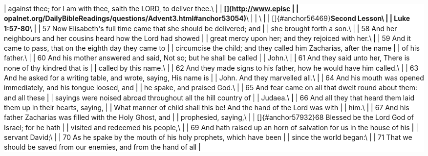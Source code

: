 | against thee; for I am with thee, saith the LORD, to deliver thee.\   |
| **[](http://www.episc                                                 |
| opalnet.org/DailyBibleReadings/questions/Advent3.html#anchor53054)**\ |
| \                                                                     |
| []{#anchor56469}**Second Lesson\                                      |
| Luke 1:57-80**\                                                       |
| 57 Now Elisabeth\'s full time came that she should be delivered; and  |
| she brought forth a son.\                                             |
| 58 And her neighbours and her cousins heard how the Lord had showed   |
| great mercy upon her; and they rejoiced with her.\                    |
| 59 And it came to pass, that on the eighth day they came to           |
| circumcise the child; and they called him Zacharias, after the name   |
| of his father.\                                                       |
| 60 And his mother answered and said, Not so; but he shall be called   |
| John.\                                                                |
| 61 And they said unto her, There is none of thy kindred that is       |
| called by this name.\                                                 |
| 62 And they made signs to his father, how he would have him called.\  |
| 63 And he asked for a writing table, and wrote, saying, His name is   |
| John. And they marvelled all.\                                        |
| 64 And his mouth was opened immediately, and his tongue loosed, and   |
| he spake, and praised God.\                                           |
| 65 And fear came on all that dwelt round about them: and all these    |
| sayings were noised abroad throughout all the hill country of         |
| Judaea.\                                                              |
| 66 And all they that heard them laid them up in their hearts, saying, |
| What manner of child shall this be! And the hand of the Lord was with |
| him.\                                                                 |
| 67 And his father Zacharias was filled with the Holy Ghost, and       |
| prophesied, saying,\                                                  |
| []{#anchor57932}68 Blessed be the Lord God of Israel; for he hath     |
| visited and redeemed his people,\                                     |
| 69 And hath raised up an horn of salvation for us in the house of his |
| servant David;\                                                       |
| 70 As he spake by the mouth of his holy prophets, which have been     |
| since the world began:\                                               |
| 71 That we should be saved from our enemies, and from the hand of all |